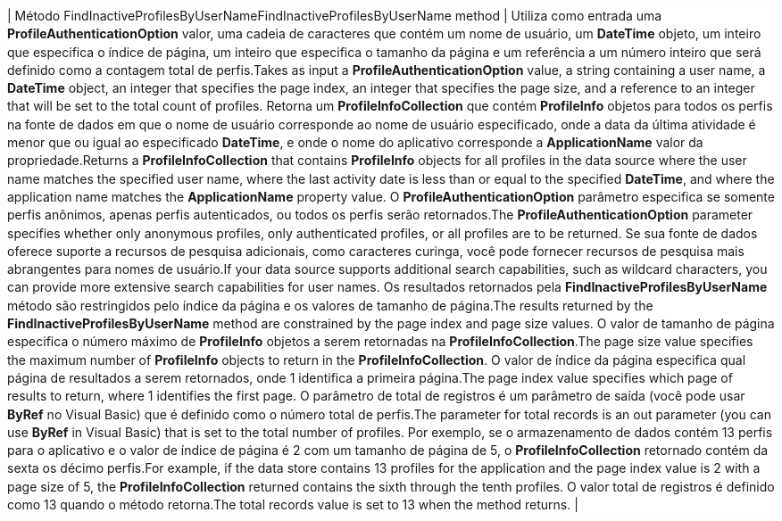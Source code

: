 | <span data-ttu-id="04e4e-235">Método FindInactiveProfilesByUserName</span><span class="sxs-lookup"><span data-stu-id="04e4e-235">FindInactiveProfilesByUserName method</span></span> | <span data-ttu-id="04e4e-236">Utiliza como entrada uma **ProfileAuthenticationOption** valor, uma cadeia de caracteres que contém um nome de usuário, um **DateTime** objeto, um inteiro que especifica o índice de página, um inteiro que especifica o tamanho da página e um referência a um número inteiro que será definido como a contagem total de perfis.</span><span class="sxs-lookup"><span data-stu-id="04e4e-236">Takes as input a **ProfileAuthenticationOption** value, a string containing a user name, a **DateTime** object, an integer that specifies the page index, an integer that specifies the page size, and a reference to an integer that will be set to the total count of profiles.</span></span> <span data-ttu-id="04e4e-237">Retorna um **ProfileInfoCollection** que contém **ProfileInfo** objetos para todos os perfis na fonte de dados em que o nome de usuário corresponde ao nome de usuário especificado, onde a data da última atividade é menor que ou igual ao especificado **DateTime**, e onde o nome do aplicativo corresponde a **ApplicationName** valor da propriedade.</span><span class="sxs-lookup"><span data-stu-id="04e4e-237">Returns a **ProfileInfoCollection** that contains **ProfileInfo** objects for all profiles in the data source where the user name matches the specified user name, where the last activity date is less than or equal to the specified **DateTime**, and where the application name matches the **ApplicationName** property value.</span></span> <span data-ttu-id="04e4e-238">O **ProfileAuthenticationOption** parâmetro especifica se somente perfis anônimos, apenas perfis autenticados, ou todos os perfis serão retornados.</span><span class="sxs-lookup"><span data-stu-id="04e4e-238">The **ProfileAuthenticationOption** parameter specifies whether only anonymous profiles, only authenticated profiles, or all profiles are to be returned.</span></span> <span data-ttu-id="04e4e-239">Se sua fonte de dados oferece suporte a recursos de pesquisa adicionais, como caracteres curinga, você pode fornecer recursos de pesquisa mais abrangentes para nomes de usuário.</span><span class="sxs-lookup"><span data-stu-id="04e4e-239">If your data source supports additional search capabilities, such as wildcard characters, you can provide more extensive search capabilities for user names.</span></span> <span data-ttu-id="04e4e-240">Os resultados retornados pela **FindInactiveProfilesByUserName** método são restringidos pelo índice da página e os valores de tamanho de página.</span><span class="sxs-lookup"><span data-stu-id="04e4e-240">The results returned by the **FindInactiveProfilesByUserName** method are constrained by the page index and page size values.</span></span> <span data-ttu-id="04e4e-241">O valor de tamanho de página especifica o número máximo de **ProfileInfo** objetos a serem retornadas na **ProfileInfoCollection**.</span><span class="sxs-lookup"><span data-stu-id="04e4e-241">The page size value specifies the maximum number of **ProfileInfo** objects to return in the **ProfileInfoCollection**.</span></span> <span data-ttu-id="04e4e-242">O valor de índice da página especifica qual página de resultados a serem retornados, onde 1 identifica a primeira página.</span><span class="sxs-lookup"><span data-stu-id="04e4e-242">The page index value specifies which page of results to return, where 1 identifies the first page.</span></span> <span data-ttu-id="04e4e-243">O parâmetro de total de registros é um parâmetro de saída (você pode usar **ByRef** no Visual Basic) que é definido como o número total de perfis.</span><span class="sxs-lookup"><span data-stu-id="04e4e-243">The parameter for total records is an out parameter (you can use **ByRef** in Visual Basic) that is set to the total number of profiles.</span></span> <span data-ttu-id="04e4e-244">Por exemplo, se o armazenamento de dados contém 13 perfis para o aplicativo e o valor de índice de página é 2 com um tamanho de página de 5, o **ProfileInfoCollection** retornado contém da sexta os décimo perfis.</span><span class="sxs-lookup"><span data-stu-id="04e4e-244">For example, if the data store contains 13 profiles for the application and the page index value is 2 with a page size of 5, the **ProfileInfoCollection** returned contains the sixth through the tenth profiles.</span></span> <span data-ttu-id="04e4e-245">O valor total de registros é definido como 13 quando o método retorna.</span><span class="sxs-lookup"><span data-stu-id="04e4e-245">The total records value is set to 13 when the method returns.</span></span> |